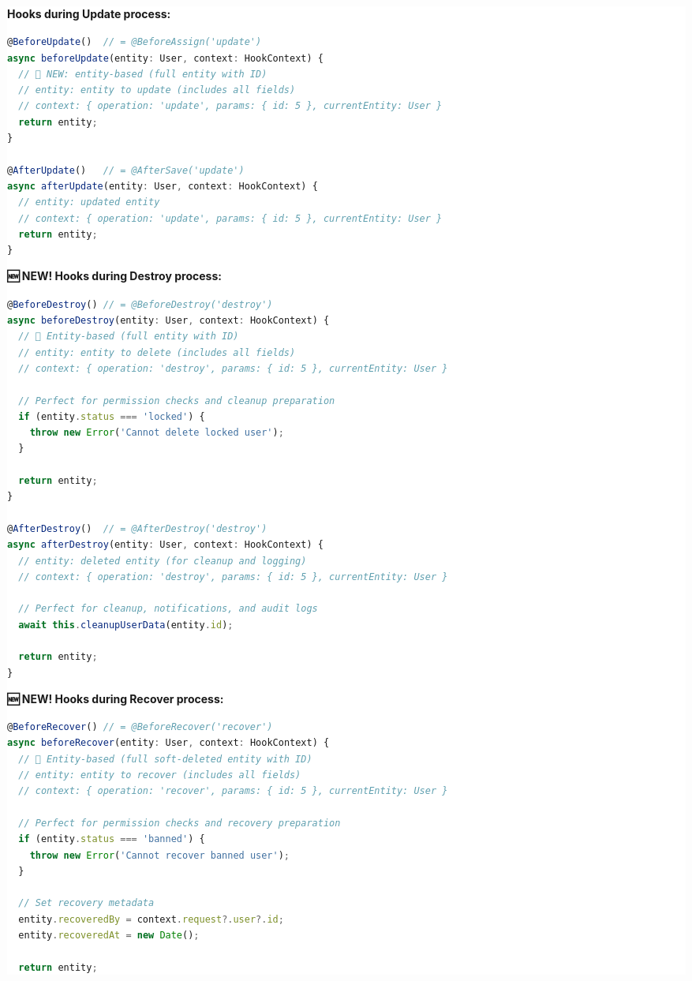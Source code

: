**Hooks during Update process:**

```typescript
@BeforeUpdate()  // = @BeforeAssign('update')
async beforeUpdate(entity: User, context: HookContext) {
  // 🚀 NEW: entity-based (full entity with ID)
  // entity: entity to update (includes all fields)
  // context: { operation: 'update', params: { id: 5 }, currentEntity: User }
  return entity;
}

@AfterUpdate()   // = @AfterSave('update')
async afterUpdate(entity: User, context: HookContext) {
  // entity: updated entity
  // context: { operation: 'update', params: { id: 5 }, currentEntity: User }
  return entity;
}
```

**🆕 NEW! Hooks during Destroy process:**

```typescript
@BeforeDestroy() // = @BeforeDestroy('destroy')
async beforeDestroy(entity: User, context: HookContext) {
  // 🚀 Entity-based (full entity with ID)
  // entity: entity to delete (includes all fields)
  // context: { operation: 'destroy', params: { id: 5 }, currentEntity: User }

  // Perfect for permission checks and cleanup preparation
  if (entity.status === 'locked') {
    throw new Error('Cannot delete locked user');
  }

  return entity;
}

@AfterDestroy()  // = @AfterDestroy('destroy')
async afterDestroy(entity: User, context: HookContext) {
  // entity: deleted entity (for cleanup and logging)
  // context: { operation: 'destroy', params: { id: 5 }, currentEntity: User }

  // Perfect for cleanup, notifications, and audit logs
  await this.cleanupUserData(entity.id);

  return entity;
}
```

**🆕 NEW! Hooks during Recover process:**

```typescript
@BeforeRecover() // = @BeforeRecover('recover')
async beforeRecover(entity: User, context: HookContext) {
  // 🚀 Entity-based (full soft-deleted entity with ID)
  // entity: entity to recover (includes all fields)
  // context: { operation: 'recover', params: { id: 5 }, currentEntity: User }

  // Perfect for permission checks and recovery preparation
  if (entity.status === 'banned') {
    throw new Error('Cannot recover banned user');
  }

  // Set recovery metadata
  entity.recoveredBy = context.request?.user?.id;
  entity.recoveredAt = new Date();

  return entity;
```